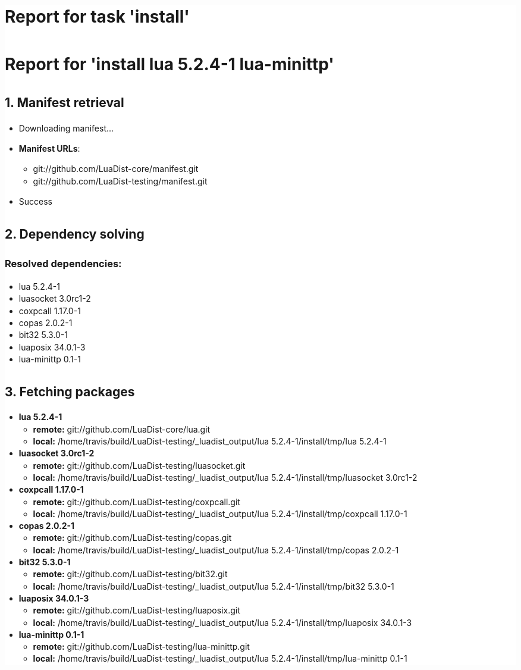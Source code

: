 # Report for task 'install'

# Report for 'install lua 5.2.4-1 lua-minittp'


## 1. Manifest retrieval

- Downloading manifest...

- **Manifest URLs**:
    - git://github.com/LuaDist-core/manifest.git
    - git://github.com/LuaDist-testing/manifest.git
- Success

## 2. Dependency solving


### Resolved dependencies:
- lua 5.2.4-1
- luasocket 3.0rc1-2
- coxpcall 1.17.0-1
- copas 2.0.2-1
- bit32 5.3.0-1
- luaposix 34.0.1-3
- lua-minittp 0.1-1

## 3. Fetching packages

- **lua 5.2.4-1**
    - **remote:** git://github.com/LuaDist-core/lua.git
    - **local:** /home/travis/build/LuaDist-testing/_luadist_output/lua 5.2.4-1/install/tmp/lua 5.2.4-1
- **luasocket 3.0rc1-2**
    - **remote:** git://github.com/LuaDist-testing/luasocket.git
    - **local:** /home/travis/build/LuaDist-testing/_luadist_output/lua 5.2.4-1/install/tmp/luasocket 3.0rc1-2
- **coxpcall 1.17.0-1**
    - **remote:** git://github.com/LuaDist-testing/coxpcall.git
    - **local:** /home/travis/build/LuaDist-testing/_luadist_output/lua 5.2.4-1/install/tmp/coxpcall 1.17.0-1
- **copas 2.0.2-1**
    - **remote:** git://github.com/LuaDist-testing/copas.git
    - **local:** /home/travis/build/LuaDist-testing/_luadist_output/lua 5.2.4-1/install/tmp/copas 2.0.2-1
- **bit32 5.3.0-1**
    - **remote:** git://github.com/LuaDist-testing/bit32.git
    - **local:** /home/travis/build/LuaDist-testing/_luadist_output/lua 5.2.4-1/install/tmp/bit32 5.3.0-1
- **luaposix 34.0.1-3**
    - **remote:** git://github.com/LuaDist-testing/luaposix.git
    - **local:** /home/travis/build/LuaDist-testing/_luadist_output/lua 5.2.4-1/install/tmp/luaposix 34.0.1-3
- **lua-minittp 0.1-1**
    - **remote:** git://github.com/LuaDist-testing/lua-minittp.git
    - **local:** /home/travis/build/LuaDist-testing/_luadist_output/lua 5.2.4-1/install/tmp/lua-minittp 0.1-1
